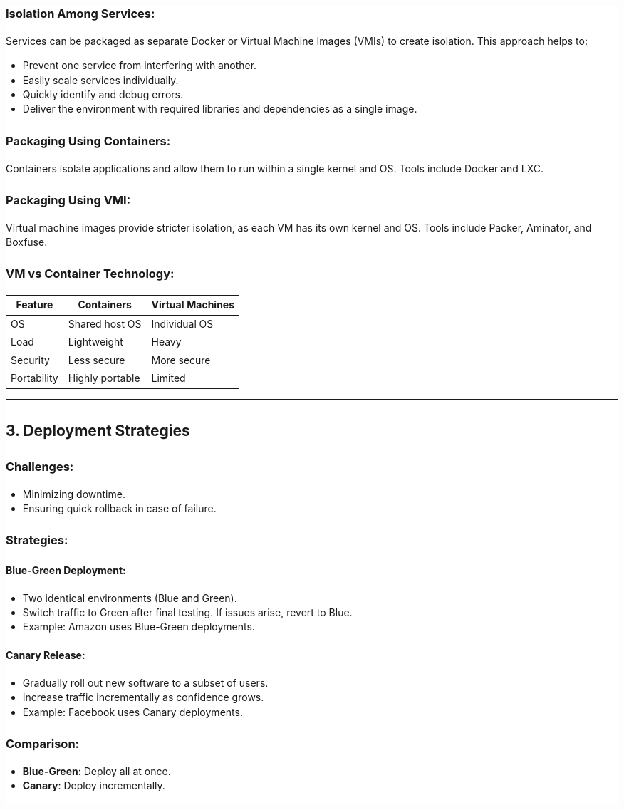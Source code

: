 ### Isolation Among Services:
Services can be packaged as separate Docker or Virtual Machine Images (VMIs) to create isolation. This approach helps to:
- Prevent one service from interfering with another.
- Easily scale services individually.
- Quickly identify and debug errors.
- Deliver the environment with required libraries and dependencies as a single image.

### Packaging Using Containers:
Containers isolate applications and allow them to run within a single kernel and OS. Tools include Docker and LXC.

### Packaging Using VMI:
Virtual machine images provide stricter isolation, as each VM has its own kernel and OS. Tools include Packer, Aminator, and Boxfuse.

### VM vs Container Technology:
| Feature          | Containers         | Virtual Machines |
|------------------|--------------------|------------------|
| OS               | Shared host OS     | Individual OS    |
| Load             | Lightweight        | Heavy            |
| Security         | Less secure        | More secure      |
| Portability      | Highly portable    | Limited          |

---

## 3. Deployment Strategies

### Challenges:
- Minimizing downtime.
- Ensuring quick rollback in case of failure.

### Strategies:

#### Blue-Green Deployment:
- Two identical environments (Blue and Green).
- Switch traffic to Green after final testing. If issues arise, revert to Blue.
- Example: Amazon uses Blue-Green deployments.

#### Canary Release:
- Gradually roll out new software to a subset of users.
- Increase traffic incrementally as confidence grows.
- Example: Facebook uses Canary deployments.

### Comparison:
- **Blue-Green**: Deploy all at once.
- **Canary**: Deploy incrementally.

---